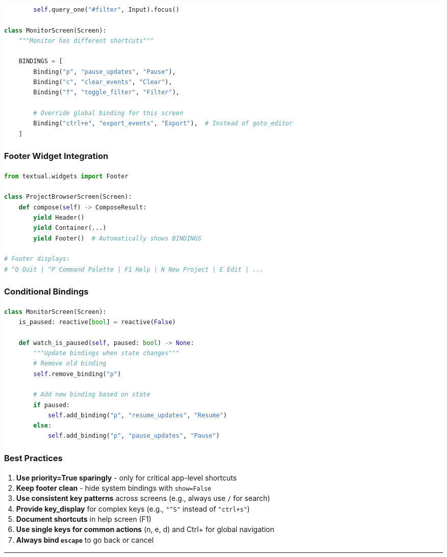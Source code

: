 ```python
        self.query_one("#filter", Input).focus()

class MonitorScreen(Screen):
    """Monitor has different shortcuts"""

    BINDINGS = [
        Binding("p", "pause_updates", "Pause"),
        Binding("c", "clear_events", "Clear"),
        Binding("f", "toggle_filter", "Filter"),

        # Override global binding for this screen
        Binding("ctrl+e", "export_events", "Export"),  # Instead of goto_editor
    ]
```

### Footer Widget Integration

```python
from textual.widgets import Footer

class ProjectBrowserScreen(Screen):
    def compose(self) -> ComposeResult:
        yield Header()
        yield Container(...)
        yield Footer()  # Automatically shows BINDINGS

# Footer displays:
# ^Q Quit | ^P Command Palette | F1 Help | N New Project | E Edit | ...
```

### Conditional Bindings

```python
class MonitorScreen(Screen):
    is_paused: reactive[bool] = reactive(False)

    def watch_is_paused(self, paused: bool) -> None:
        """Update bindings when state changes"""
        # Remove old binding
        self.remove_binding("p")

        # Add new binding based on state
        if paused:
            self.add_binding("p", "resume_updates", "Resume")
        else:
            self.add_binding("p", "pause_updates", "Pause")
```

### Best Practices

1. **Use priority=True sparingly** - only for critical app-level shortcuts
2. **Keep footer clean** - hide system bindings with `show=False`
3. **Use consistent key patterns** across screens (e.g., always use `/` for search)
4. **Provide key_display** for complex keys (e.g., `"^S"` instead of `"ctrl+s"`)
5. **Document shortcuts** in help screen (F1)
6. **Use single keys for common actions** (n, e, d) and Ctrl+ for global navigation
7. **Always bind `escape`** to go back or cancel

---